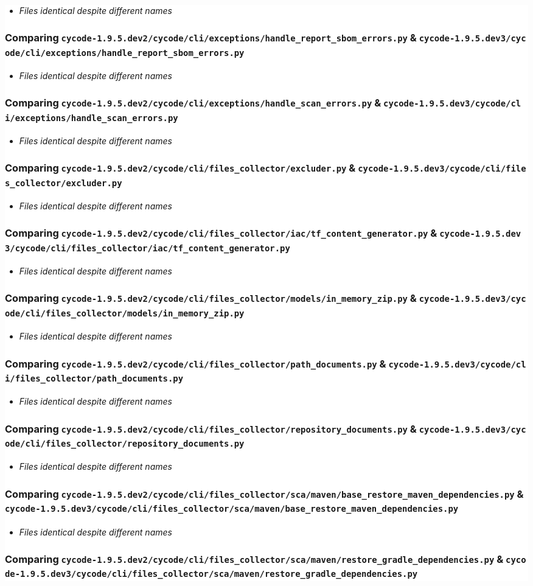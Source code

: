 * *Files identical despite different names*

### Comparing `cycode-1.9.5.dev2/cycode/cli/exceptions/handle_report_sbom_errors.py` & `cycode-1.9.5.dev3/cycode/cli/exceptions/handle_report_sbom_errors.py`

 * *Files identical despite different names*

### Comparing `cycode-1.9.5.dev2/cycode/cli/exceptions/handle_scan_errors.py` & `cycode-1.9.5.dev3/cycode/cli/exceptions/handle_scan_errors.py`

 * *Files identical despite different names*

### Comparing `cycode-1.9.5.dev2/cycode/cli/files_collector/excluder.py` & `cycode-1.9.5.dev3/cycode/cli/files_collector/excluder.py`

 * *Files identical despite different names*

### Comparing `cycode-1.9.5.dev2/cycode/cli/files_collector/iac/tf_content_generator.py` & `cycode-1.9.5.dev3/cycode/cli/files_collector/iac/tf_content_generator.py`

 * *Files identical despite different names*

### Comparing `cycode-1.9.5.dev2/cycode/cli/files_collector/models/in_memory_zip.py` & `cycode-1.9.5.dev3/cycode/cli/files_collector/models/in_memory_zip.py`

 * *Files identical despite different names*

### Comparing `cycode-1.9.5.dev2/cycode/cli/files_collector/path_documents.py` & `cycode-1.9.5.dev3/cycode/cli/files_collector/path_documents.py`

 * *Files identical despite different names*

### Comparing `cycode-1.9.5.dev2/cycode/cli/files_collector/repository_documents.py` & `cycode-1.9.5.dev3/cycode/cli/files_collector/repository_documents.py`

 * *Files identical despite different names*

### Comparing `cycode-1.9.5.dev2/cycode/cli/files_collector/sca/maven/base_restore_maven_dependencies.py` & `cycode-1.9.5.dev3/cycode/cli/files_collector/sca/maven/base_restore_maven_dependencies.py`

 * *Files identical despite different names*

### Comparing `cycode-1.9.5.dev2/cycode/cli/files_collector/sca/maven/restore_gradle_dependencies.py` & `cycode-1.9.5.dev3/cycode/cli/files_collector/sca/maven/restore_gradle_dependencies.py`
